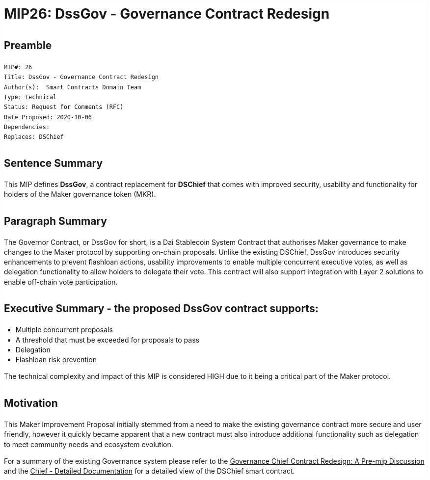# MIP26:  DssGov - Governance Contract Redesign

## Preamble
```
MIP#: 26
Title: DssGov - Governance Contract Redesign
Author(s):  Smart Contracts Domain Team
Type: Technical
Status: Request for Comments (RFC)
Date Proposed: 2020-10-06
Dependencies:
Replaces: DSChief
```

## Sentence Summary
This MIP defines **DssGov**, a contract replacement for **DSChief** that comes with improved security, usability and functionality for holders of the Maker governance token (MKR).

## Paragraph Summary
The Governor Contract, or DssGov for short, is a Dai Stablecoin System Contract that authorises Maker governance to make changes to the Maker protocol by supporting on-chain proposals. Unlike the existing DSChief, DssGov introduces security enhancements to prevent flashloan actions, usability improvements to enable multiple concurrent executive votes, as well as delegation functionality to allow holders to delegate their vote. This contract will also support integration with Layer 2 solutions to enable off-chain vote participation.

## Executive Summary - the proposed DssGov contract supports:
- Multiple concurrent proposals
- A threshold that must be exceeded for proposals to pass
- Delegation
- Flashloan risk prevention

The technical complexity and impact of this MIP is considered HIGH due to it being a critical part of the Maker protocol.

## Motivation
This Maker Improvement Proposal initially stemmed from a need to make the existing governance contract more secure and user friendly, however it quickly became apparent that a new contract must also introduce additional functionality such as delegation to meet community needs and ecosystem evolution.

For a summary of the existing Governance system please refer to the [Governance Chief Contract Redesign: A Pre-mip Discussion](https://forum.makerdao.com/t/governance-chief-contract-redesign-a-pre-mip-discussion/3080) and the [Chief - Detailed Documentation](https://docs.makerdao.com/smart-contract-modules/governance-module/chief-detailed-documentation) for a detailed view of the DSChief smart contract.
